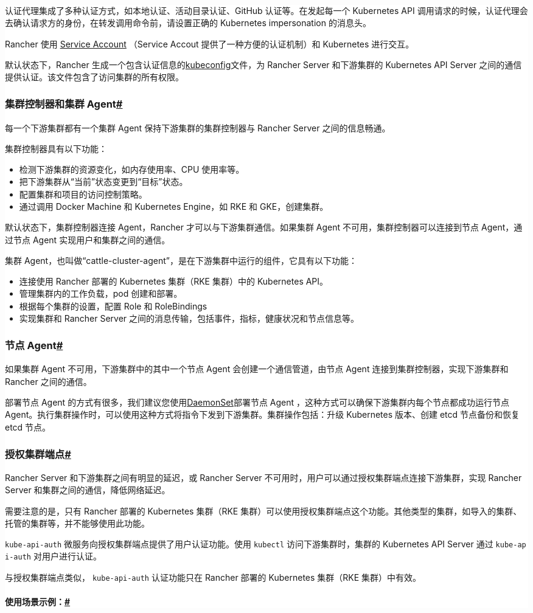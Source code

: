 认证代理集成了多种认证方式，如本地认证、活动目录认证、GitHub 认证等。在发起每一个 Kubernetes API 调用请求的时候，认证代理会去确认请求方的身份，在转发调用命令前，请设置正确的 Kubernetes impersonation 的消息头。

Rancher 使用 [Service Account](https://kubernetes.io/docs/tasks/configure-pod-container/configure-service-account/) （Service Accout 提供了一种方便的认证机制）和 Kubernetes 进行交互。

默认状态下，Rancher 生成一个包含认证信息的[kubeconfig](https://docs.rancher.cn/docs/rancher2/cluster-admin/cluster-access/kubectl/_index)文件，为 Rancher Server 和下游集群的 Kubernetes API Server 之间的通信提供认证。该文件包含了访问集群的所有权限。

### 集群控制器和集群 Agent[#](https://docs.rancher.cn/docs/rancher2/overview/architecture/_index#%E9%9B%86%E7%BE%A4%E6%8E%A7%E5%88%B6%E5%99%A8%E5%92%8C%E9%9B%86%E7%BE%A4-agent "Direct link to heading")

每一个下游集群都有一个集群 Agent 保持下游集群的集群控制器与 Rancher Server 之间的信息畅通。

集群控制器具有以下功能：

- 检测下游集群的资源变化，如内存使用率、CPU 使用率等。
- 把下游集群从“当前”状态变更到“目标”状态。
- 配置集群和项目的访问控制策略。
- 通过调用 Docker Machine 和 Kubernetes Engine，如 RKE 和 GKE，创建集群。

默认状态下，集群控制器连接 Agent，Rancher 才可以与下游集群通信。如果集群 Agent 不可用，集群控制器可以连接到节点 Agent，通过节点 Agent 实现用户和集群之间的通信。

集群 Agent，也叫做“cattle-cluster-agent”，是在下游集群中运行的组件，它具有以下功能：

- 连接使用 Rancher 部署的 Kubernetes 集群（RKE 集群）中的 Kubernetes API。
- 管理集群内的工作负载，pod 创建和部署。
- 根据每个集群的设置，配置 Role 和 RoleBindings
- 实现集群和 Rancher Server 之间的消息传输，包括事件，指标，健康状况和节点信息等。

### 节点 Agent[#](https://docs.rancher.cn/docs/rancher2/overview/architecture/_index#%E8%8A%82%E7%82%B9-agent "Direct link to heading")

如果集群 Agent 不可用，下游集群中的其中一个节点 Agent 会创建一个通信管道，由节点 Agent 连接到集群控制器，实现下游集群和 Rancher 之间的通信。

部署节点 Agent 的方式有很多，我们建议您使用[DaemonSet](https://kubernetes.io/docs/concepts/workloads/Controllers/daemonset/)部署节点 Agent ，这种方式可以确保下游集群内每个节点都成功运行节点 Agent。执行集群操作时，可以使用这种方式将指令下发到下游集群。集群操作包括：升级 Kubernetes 版本、创建 etcd 节点备份和恢复 etcd 节点。

### 授权集群端点[#](https://docs.rancher.cn/docs/rancher2/overview/architecture/_index#%E6%8E%88%E6%9D%83%E9%9B%86%E7%BE%A4%E7%AB%AF%E7%82%B9 "Direct link to heading")

Rancher Server 和下游集群之间有明显的延迟，或 Rancher Server 不可用时，用户可以通过授权集群端点连接下游集群，实现 Rancher Server 和集群之间的通信，降低网络延迟。

需要注意的是，只有 Rancher 部署的 Kubernetes 集群（RKE 集群）可以使用授权集群端点这个功能。其他类型的集群，如导入的集群、托管的集群等，并不能够使用此功能。

`kube-api-auth` 微服务向授权集群端点提供了用户认证功能。使用 `kubectl` 访问下游集群时，集群的 Kubernetes API Server 通过 `kube-api-auth` 对用户进行认证。

与授权集群端点类似， `kube-api-auth` 认证功能只在 Rancher 部署的 Kubernetes 集群（RKE 集群）中有效。

#### 使用场景示例：[#](https://docs.rancher.cn/docs/rancher2/overview/architecture/_index#%E4%BD%BF%E7%94%A8%E5%9C%BA%E6%99%AF%E7%A4%BA%E4%BE%8B%EF%BC%9A "Direct link to heading")
